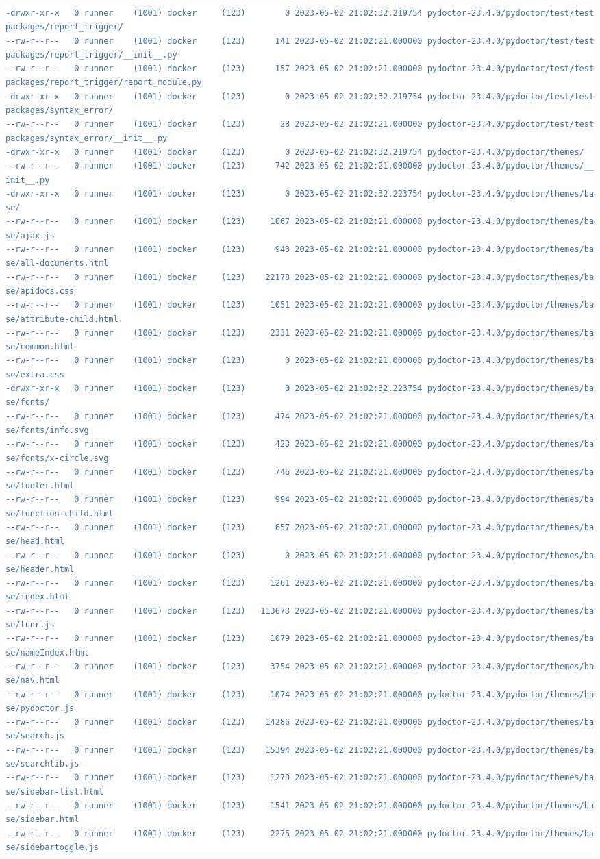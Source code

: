 ```diff
-drwxr-xr-x   0 runner    (1001) docker     (123)        0 2023-05-02 21:02:32.219754 pydoctor-23.4.0/pydoctor/test/testpackages/report_trigger/
--rw-r--r--   0 runner    (1001) docker     (123)      141 2023-05-02 21:02:21.000000 pydoctor-23.4.0/pydoctor/test/testpackages/report_trigger/__init__.py
--rw-r--r--   0 runner    (1001) docker     (123)      157 2023-05-02 21:02:21.000000 pydoctor-23.4.0/pydoctor/test/testpackages/report_trigger/report_module.py
-drwxr-xr-x   0 runner    (1001) docker     (123)        0 2023-05-02 21:02:32.219754 pydoctor-23.4.0/pydoctor/test/testpackages/syntax_error/
--rw-r--r--   0 runner    (1001) docker     (123)       28 2023-05-02 21:02:21.000000 pydoctor-23.4.0/pydoctor/test/testpackages/syntax_error/__init__.py
-drwxr-xr-x   0 runner    (1001) docker     (123)        0 2023-05-02 21:02:32.219754 pydoctor-23.4.0/pydoctor/themes/
--rw-r--r--   0 runner    (1001) docker     (123)      742 2023-05-02 21:02:21.000000 pydoctor-23.4.0/pydoctor/themes/__init__.py
-drwxr-xr-x   0 runner    (1001) docker     (123)        0 2023-05-02 21:02:32.223754 pydoctor-23.4.0/pydoctor/themes/base/
--rw-r--r--   0 runner    (1001) docker     (123)     1067 2023-05-02 21:02:21.000000 pydoctor-23.4.0/pydoctor/themes/base/ajax.js
--rw-r--r--   0 runner    (1001) docker     (123)      943 2023-05-02 21:02:21.000000 pydoctor-23.4.0/pydoctor/themes/base/all-documents.html
--rw-r--r--   0 runner    (1001) docker     (123)    22178 2023-05-02 21:02:21.000000 pydoctor-23.4.0/pydoctor/themes/base/apidocs.css
--rw-r--r--   0 runner    (1001) docker     (123)     1051 2023-05-02 21:02:21.000000 pydoctor-23.4.0/pydoctor/themes/base/attribute-child.html
--rw-r--r--   0 runner    (1001) docker     (123)     2331 2023-05-02 21:02:21.000000 pydoctor-23.4.0/pydoctor/themes/base/common.html
--rw-r--r--   0 runner    (1001) docker     (123)        0 2023-05-02 21:02:21.000000 pydoctor-23.4.0/pydoctor/themes/base/extra.css
-drwxr-xr-x   0 runner    (1001) docker     (123)        0 2023-05-02 21:02:32.223754 pydoctor-23.4.0/pydoctor/themes/base/fonts/
--rw-r--r--   0 runner    (1001) docker     (123)      474 2023-05-02 21:02:21.000000 pydoctor-23.4.0/pydoctor/themes/base/fonts/info.svg
--rw-r--r--   0 runner    (1001) docker     (123)      423 2023-05-02 21:02:21.000000 pydoctor-23.4.0/pydoctor/themes/base/fonts/x-circle.svg
--rw-r--r--   0 runner    (1001) docker     (123)      746 2023-05-02 21:02:21.000000 pydoctor-23.4.0/pydoctor/themes/base/footer.html
--rw-r--r--   0 runner    (1001) docker     (123)      994 2023-05-02 21:02:21.000000 pydoctor-23.4.0/pydoctor/themes/base/function-child.html
--rw-r--r--   0 runner    (1001) docker     (123)      657 2023-05-02 21:02:21.000000 pydoctor-23.4.0/pydoctor/themes/base/head.html
--rw-r--r--   0 runner    (1001) docker     (123)        0 2023-05-02 21:02:21.000000 pydoctor-23.4.0/pydoctor/themes/base/header.html
--rw-r--r--   0 runner    (1001) docker     (123)     1261 2023-05-02 21:02:21.000000 pydoctor-23.4.0/pydoctor/themes/base/index.html
--rw-r--r--   0 runner    (1001) docker     (123)   113673 2023-05-02 21:02:21.000000 pydoctor-23.4.0/pydoctor/themes/base/lunr.js
--rw-r--r--   0 runner    (1001) docker     (123)     1079 2023-05-02 21:02:21.000000 pydoctor-23.4.0/pydoctor/themes/base/nameIndex.html
--rw-r--r--   0 runner    (1001) docker     (123)     3754 2023-05-02 21:02:21.000000 pydoctor-23.4.0/pydoctor/themes/base/nav.html
--rw-r--r--   0 runner    (1001) docker     (123)     1074 2023-05-02 21:02:21.000000 pydoctor-23.4.0/pydoctor/themes/base/pydoctor.js
--rw-r--r--   0 runner    (1001) docker     (123)    14286 2023-05-02 21:02:21.000000 pydoctor-23.4.0/pydoctor/themes/base/search.js
--rw-r--r--   0 runner    (1001) docker     (123)    15394 2023-05-02 21:02:21.000000 pydoctor-23.4.0/pydoctor/themes/base/searchlib.js
--rw-r--r--   0 runner    (1001) docker     (123)     1278 2023-05-02 21:02:21.000000 pydoctor-23.4.0/pydoctor/themes/base/sidebar-list.html
--rw-r--r--   0 runner    (1001) docker     (123)     1541 2023-05-02 21:02:21.000000 pydoctor-23.4.0/pydoctor/themes/base/sidebar.html
--rw-r--r--   0 runner    (1001) docker     (123)     2275 2023-05-02 21:02:21.000000 pydoctor-23.4.0/pydoctor/themes/base/sidebartoggle.js
```